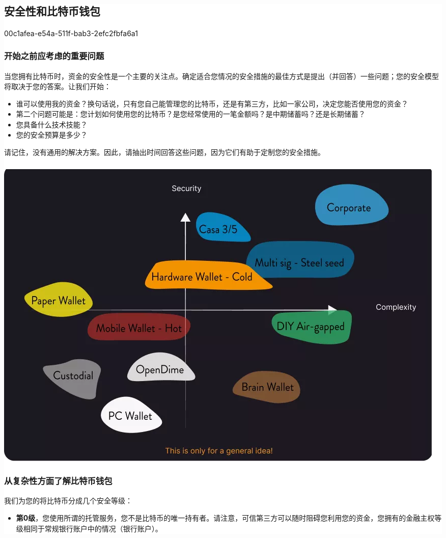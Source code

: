 ## 安全性和比特币钱包

<chapterId>00c1afea-e54a-511f-bab3-2efc2fbfa6a1</chapterId>

### 开始之前应考虑的重要问题

当您拥有比特币时，资金的安全性是一个主要的关注点。确定适合您情况的安全措施的最佳方式是提出（并回答）一些问题；您的安全模型将取决于您的答案。让我们开始：

- 谁可以使用我的资金？换句话说，只有您自己能管理您的比特币，还是有第三方，比如一家公司，决定您能否使用您的资金？
- 第二个问题可能是：您计划如何使用您的比特币？是您经常使用的一笔金额吗？是中期储蓄吗？还是长期储蓄？
- 您具备什么技术技能？
- 您的安全预算是多少？

请记住，没有通用的解决方案。因此，请抽出时间回答这些问题，因为它们有助于定制您的安全措施。

![image](assets/en/chapter6/0.webp)

### 从复杂性方面了解比特币钱包

我们为您的将比特币分成几个安全等级：

- **第0级**，您使用所谓的托管服务，您不是比特币的唯一持有者。请注意，可信第三方可以随时阻碍您利用您的资金，您拥有的金融主权等级相同于常规银行账户中的情况（银行账户）。
